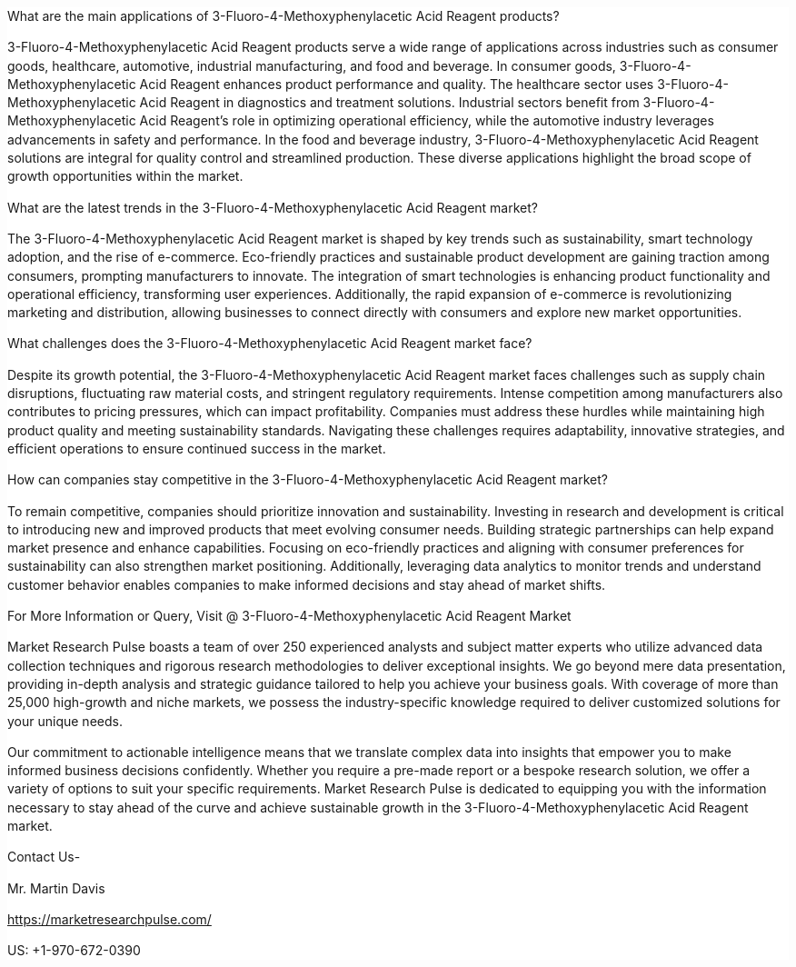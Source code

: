 What are the main applications of 3-Fluoro-4-Methoxyphenylacetic Acid Reagent products?

3-Fluoro-4-Methoxyphenylacetic Acid Reagent products serve a wide range of applications across industries such as consumer goods, healthcare, automotive, industrial manufacturing, and food and beverage. In consumer goods, 3-Fluoro-4-Methoxyphenylacetic Acid Reagent enhances product performance and quality. The healthcare sector uses 3-Fluoro-4-Methoxyphenylacetic Acid Reagent in diagnostics and treatment solutions. Industrial sectors benefit from 3-Fluoro-4-Methoxyphenylacetic Acid Reagent’s role in optimizing operational efficiency, while the automotive industry leverages advancements in safety and performance. In the food and beverage industry, 3-Fluoro-4-Methoxyphenylacetic Acid Reagent solutions are integral for quality control and streamlined production. These diverse applications highlight the broad scope of growth opportunities within the market.

What are the latest trends in the 3-Fluoro-4-Methoxyphenylacetic Acid Reagent market?

The 3-Fluoro-4-Methoxyphenylacetic Acid Reagent market is shaped by key trends such as sustainability, smart technology adoption, and the rise of e-commerce. Eco-friendly practices and sustainable product development are gaining traction among consumers, prompting manufacturers to innovate. The integration of smart technologies is enhancing product functionality and operational efficiency, transforming user experiences. Additionally, the rapid expansion of e-commerce is revolutionizing marketing and distribution, allowing businesses to connect directly with consumers and explore new market opportunities.

What challenges does the 3-Fluoro-4-Methoxyphenylacetic Acid Reagent market face?

Despite its growth potential, the 3-Fluoro-4-Methoxyphenylacetic Acid Reagent market faces challenges such as supply chain disruptions, fluctuating raw material costs, and stringent regulatory requirements. Intense competition among manufacturers also contributes to pricing pressures, which can impact profitability. Companies must address these hurdles while maintaining high product quality and meeting sustainability standards. Navigating these challenges requires adaptability, innovative strategies, and efficient operations to ensure continued success in the market.

How can companies stay competitive in the 3-Fluoro-4-Methoxyphenylacetic Acid Reagent market?

To remain competitive, companies should prioritize innovation and sustainability. Investing in research and development is critical to introducing new and improved products that meet evolving consumer needs. Building strategic partnerships can help expand market presence and enhance capabilities. Focusing on eco-friendly practices and aligning with consumer preferences for sustainability can also strengthen market positioning. Additionally, leveraging data analytics to monitor trends and understand customer behavior enables companies to make informed decisions and stay ahead of market shifts.

For More Information or Query, Visit @ 3-Fluoro-4-Methoxyphenylacetic Acid Reagent Market

Market Research Pulse boasts a team of over 250 experienced analysts and subject matter experts who utilize advanced data collection techniques and rigorous research methodologies to deliver exceptional insights. We go beyond mere data presentation, providing in-depth analysis and strategic guidance tailored to help you achieve your business goals. With coverage of more than 25,000 high-growth and niche markets, we possess the industry-specific knowledge required to deliver customized solutions for your unique needs.

Our commitment to actionable intelligence means that we translate complex data into insights that empower you to make informed business decisions confidently. Whether you require a pre-made report or a bespoke research solution, we offer a variety of options to suit your specific requirements. Market Research Pulse is dedicated to equipping you with the information necessary to stay ahead of the curve and achieve sustainable growth in the 3-Fluoro-4-Methoxyphenylacetic Acid Reagent market.

Contact Us-

Mr. Martin Davis

https://marketresearchpulse.com/

US: +1-970-672-0390

